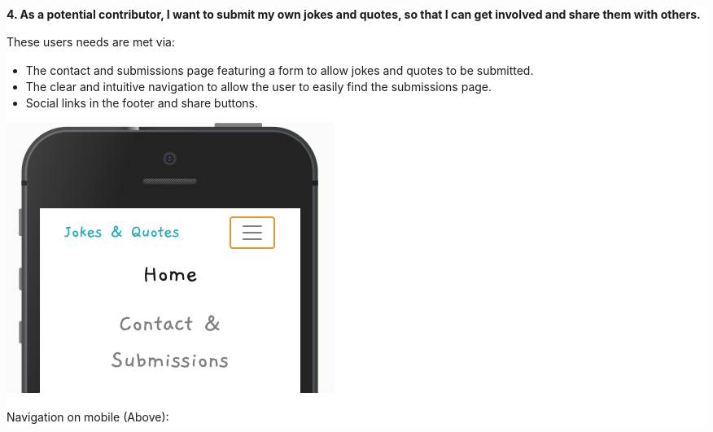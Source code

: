 
**4. As a potential contributor, I want to submit my own jokes and quotes, so that I can get involved and share them with others.**

These users needs are met via:
* The contact and submissions page featuring a form to allow jokes and quotes to be submitted.
* The clear and intuitive navigation to allow the user to easily find the submissions page.
* Social links in the footer and share buttons. 


![Navbar](/assets/screenshots/nav-mob.png)

Navigation on mobile (Above):

